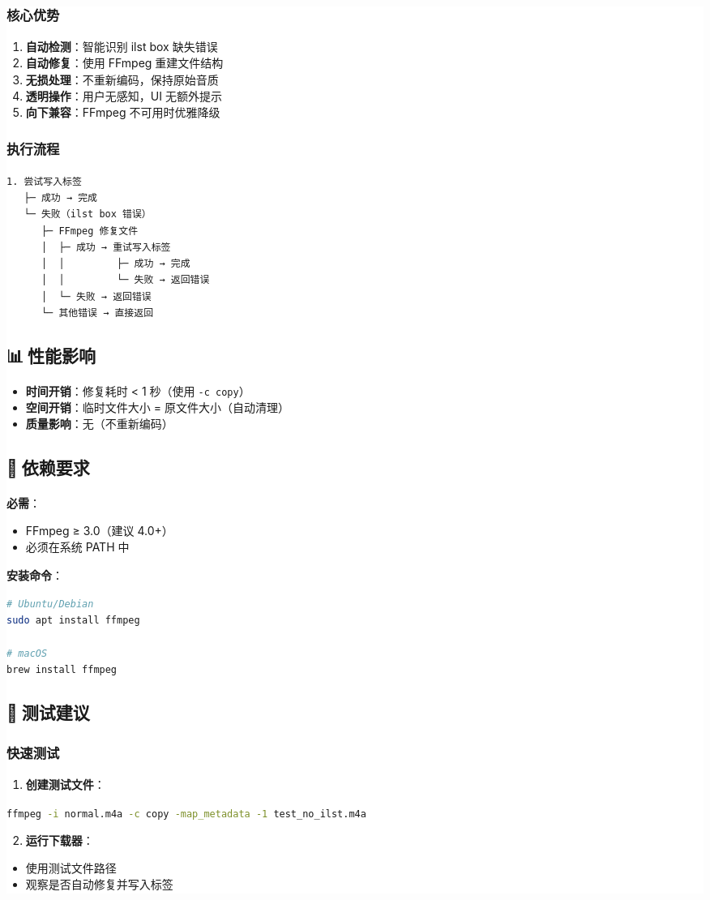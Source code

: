 ### 核心优势
1. **自动检测**：智能识别 ilst box 缺失错误
2. **自动修复**：使用 FFmpeg 重建文件结构
3. **无损处理**：不重新编码，保持原始音质
4. **透明操作**：用户无感知，UI 无额外提示
5. **向下兼容**：FFmpeg 不可用时优雅降级

### 执行流程
```
1. 尝试写入标签
   ├─ 成功 → 完成
   └─ 失败（ilst box 错误）
      ├─ FFmpeg 修复文件
      │  ├─ 成功 → 重试写入标签
      │  │         ├─ 成功 → 完成
      │  │         └─ 失败 → 返回错误
      │  └─ 失败 → 返回错误
      └─ 其他错误 → 直接返回
```

## 📊 性能影响

- **时间开销**：修复耗时 < 1 秒（使用 `-c copy`）
- **空间开销**：临时文件大小 = 原文件大小（自动清理）
- **质量影响**：无（不重新编码）

## 🔧 依赖要求

**必需**：
- FFmpeg ≥ 3.0（建议 4.0+）
- 必须在系统 PATH 中

**安装命令**：
```bash
# Ubuntu/Debian
sudo apt install ffmpeg

# macOS
brew install ffmpeg
```

## 🧪 测试建议

### 快速测试

1. **创建测试文件**：
```bash
ffmpeg -i normal.m4a -c copy -map_metadata -1 test_no_ilst.m4a
```

2. **运行下载器**：
- 使用测试文件路径
- 观察是否自动修复并写入标签
